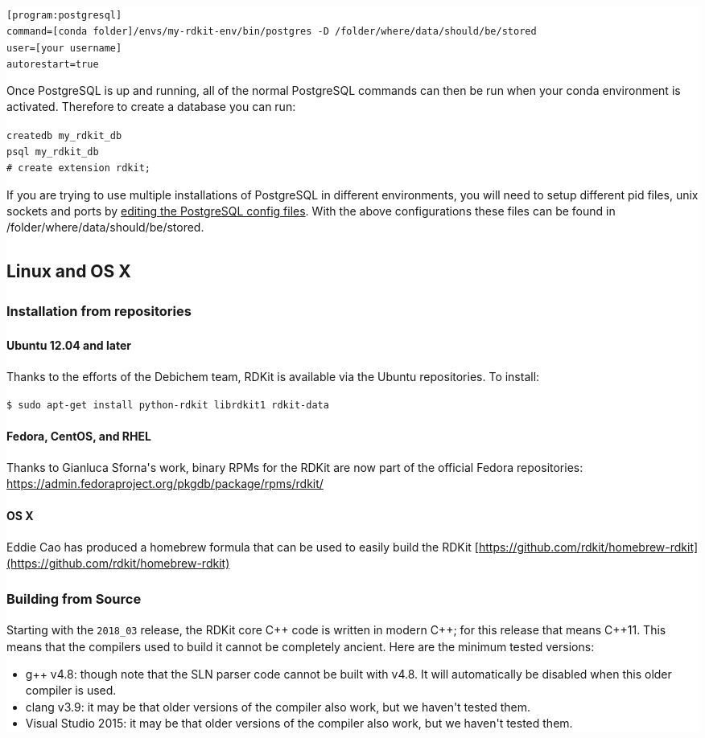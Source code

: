 ```
[program:postgresql]
command=[conda folder]/envs/my-rdkit-env/bin/postgres -D /folder/where/data/should/be/stored
user=[your username]
autorestart=true
```

Once PostgreSQL is up and running, all of the normal PostgreSQL commands can then be run when your conda environment is activated. Therefore to create a database you can run:

```
createdb my_rdkit_db
psql my_rdkit_db
# create extension rdkit;
```

If you are trying to use multiple installations of PostgreSQL in different environments, you will need to setup different pid files, unix sockets and ports by [editing the PostgreSQL config files](https://opensourcedbms.com/dbms/running-multiple-postgresql-9-2-instances-on-one-server-in-centos-6rhel-6fedora/). With the above configurations these files can be found in /folder/where/data/should/be/stored.

## Linux and OS X

### Installation from repositories

#### Ubuntu 12.04 and later

Thanks to the efforts of the Debichem team, RDKit is available via the Ubuntu repositories. To install:

```shellsession
$ sudo apt-get install python-rdkit librdkit1 rdkit-data
```

#### Fedora, CentOS, and RHEL

Thanks to Gianluca Sforna's work, binary RPMs for the RDKit are now part of the official Fedora repositories:
https://admin.fedoraproject.org/pkgdb/package/rpms/rdkit/

#### OS X

Eddie Cao has produced a homebrew formula that can be used to easily build the RDKit [https://github.com/rdkit/homebrew-rdkit](https://github.com/rdkit/homebrew-rdkit)

### Building from Source

Starting with the `2018_03` release, the RDKit core C++ code is written in modern C++; for this release that means C++11.
This means that the compilers used to build it cannot be completely ancient. Here are the minimum tested versions:

- g++ v4.8: though note that the SLN parser code cannot be built with v4.8. It will automatically be disabled when this older compiler is used.
- clang v3.9: it may be that older versions of the compiler also work, but we haven't tested them.
- Visual Studio 2015: it may be that older versions of the compiler also work, but we haven't tested them.
